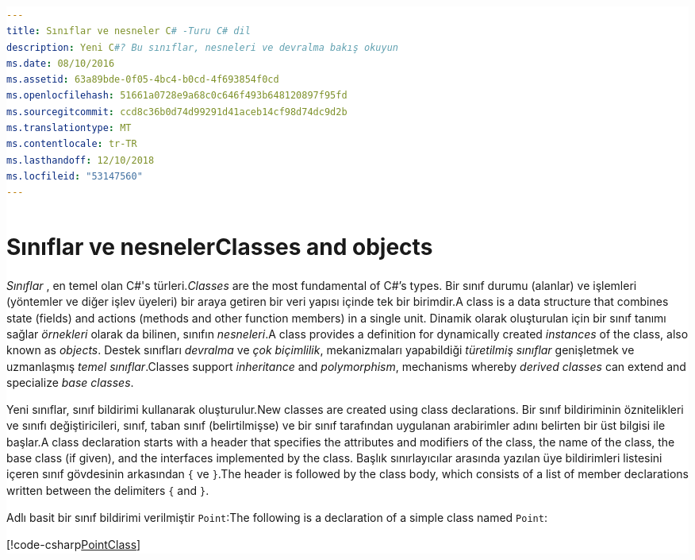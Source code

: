 ```yaml
---
title: Sınıflar ve nesneler C# -Turu C# dil
description: Yeni C#? Bu sınıflar, nesneleri ve devralma bakış okuyun
ms.date: 08/10/2016
ms.assetid: 63a89bde-0f05-4bc4-b0cd-4f693854f0cd
ms.openlocfilehash: 51661a0728e9a68c0c646f493b648120897f95fd
ms.sourcegitcommit: ccd8c36b0d74d99291d41aceb14cf98d74dc9d2b
ms.translationtype: MT
ms.contentlocale: tr-TR
ms.lasthandoff: 12/10/2018
ms.locfileid: "53147560"
---
```

# <a name="classes-and-objects"></a><span data-ttu-id="a57ac-104">Sınıflar ve nesneler</span><span class="sxs-lookup"><span data-stu-id="a57ac-104">Classes and objects</span></span>

<span data-ttu-id="a57ac-105">*Sınıflar* , en temel olan C#'s türleri.</span><span class="sxs-lookup"><span data-stu-id="a57ac-105">*Classes* are the most fundamental of C#’s types.</span></span> <span data-ttu-id="a57ac-106">Bir sınıf durumu (alanlar) ve işlemleri (yöntemler ve diğer işlev üyeleri) bir araya getiren bir veri yapısı içinde tek bir birimdir.</span><span class="sxs-lookup"><span data-stu-id="a57ac-106">A class is a data structure that combines state (fields) and actions (methods and other function members) in a single unit.</span></span> <span data-ttu-id="a57ac-107">Dinamik olarak oluşturulan için bir sınıf tanımı sağlar *örnekleri* olarak da bilinen, sınıfın *nesneleri*.</span><span class="sxs-lookup"><span data-stu-id="a57ac-107">A class provides a definition for dynamically created *instances* of the class, also known as *objects*.</span></span> <span data-ttu-id="a57ac-108">Destek sınıfları *devralma* ve *çok biçimlilik*, mekanizmaları yapabildiği *türetilmiş sınıflar* genişletmek ve uzmanlaşmış *temel sınıflar*.</span><span class="sxs-lookup"><span data-stu-id="a57ac-108">Classes support *inheritance* and *polymorphism*, mechanisms whereby *derived classes* can extend and specialize *base classes*.</span></span>

<span data-ttu-id="a57ac-109">Yeni sınıflar, sınıf bildirimi kullanarak oluşturulur.</span><span class="sxs-lookup"><span data-stu-id="a57ac-109">New classes are created using class declarations.</span></span> <span data-ttu-id="a57ac-110">Bir sınıf bildiriminin öznitelikleri ve sınıfı değiştiricileri, sınıf, taban sınıf (belirtilmişse) ve bir sınıf tarafından uygulanan arabirimler adını belirten bir üst bilgisi ile başlar.</span><span class="sxs-lookup"><span data-stu-id="a57ac-110">A class declaration starts with a header that specifies the attributes and modifiers of the class, the name of the class, the base class (if given), and the interfaces implemented by the class.</span></span> <span data-ttu-id="a57ac-111">Başlık sınırlayıcılar arasında yazılan üye bildirimleri listesini içeren sınıf gövdesinin arkasından `{` ve `}`.</span><span class="sxs-lookup"><span data-stu-id="a57ac-111">The header is followed by the class body, which consists of a list of member declarations written between the delimiters `{` and `}`.</span></span>

<span data-ttu-id="a57ac-112">Adlı basit bir sınıf bildirimi verilmiştir `Point`:</span><span class="sxs-lookup"><span data-stu-id="a57ac-112">The following is a declaration of a simple class named `Point`:</span></span>

[!code-csharp[PointClass](../../../samples/snippets/csharp/tour/classes-and-objects/Point.cs#L3-L11)]
